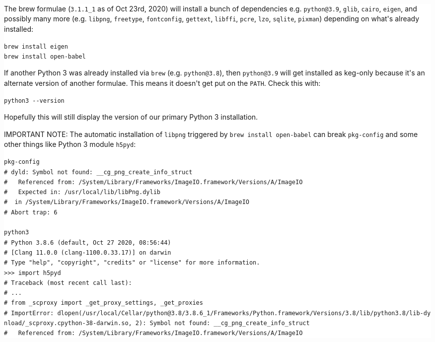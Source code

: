 The brew formulae (`3.1.1_1` as of Oct 23rd, 2020) will install a bunch
of dependencies e.g. `python@3.9`, `glib`, `cairo`, `eigen`, and possibly
many more (e.g. `libpng`, `freetype`, `fontconfig`, `gettext`, `libffi`,
`pcre`, `lzo`, `sqlite`, `pixman`) depending on what's already installed:

    brew install eigen
    brew install open-babel

If another Python 3 was already installed via `brew` (e.g. `python@3.8`),
then `python@3.9` will get installed as keg-only because it's an alternate
version of another formulae. This means it doesn't get put on the `PATH`.
Check this with:

    python3 --version

Hopefully this will still display the version of our primary Python 3
installation.

IMPORTANT NOTE: The automatic installation of `libpng` triggered by
`brew install open-babel` can break `pkg-config` and some other things
like Python 3 module `h5pyd`:

    pkg-config
    # dyld: Symbol not found: __cg_png_create_info_struct
    #   Referenced from: /System/Library/Frameworks/ImageIO.framework/Versions/A/ImageIO
    #   Expected in: /usr/local/lib/libPng.dylib
    #  in /System/Library/Frameworks/ImageIO.framework/Versions/A/ImageIO
    # Abort trap: 6

    python3
    # Python 3.8.6 (default, Oct 27 2020, 08:56:44) 
    # [Clang 11.0.0 (clang-1100.0.33.17)] on darwin
    # Type "help", "copyright", "credits" or "license" for more information.
    >>> import h5pyd
    # Traceback (most recent call last):
    # ...
    # from _scproxy import _get_proxy_settings, _get_proxies
    # ImportError: dlopen(/usr/local/Cellar/python@3.8/3.8.6_1/Frameworks/Python.framework/Versions/3.8/lib/python3.8/lib-dynload/_scproxy.cpython-38-darwin.so, 2): Symbol not found: __cg_png_create_info_struct
    #   Referenced from: /System/Library/Frameworks/ImageIO.framework/Versions/A/ImageIO